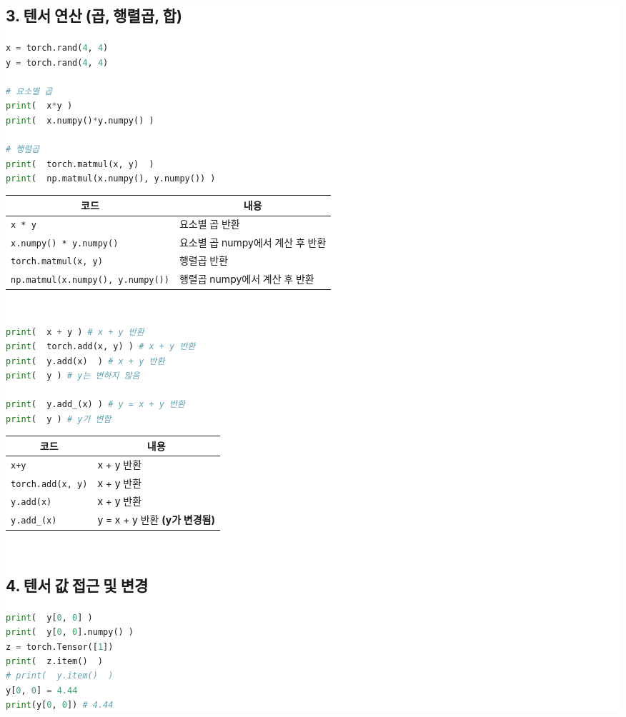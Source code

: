 
## 3. 텐서 연산 (곱, 행렬곱, 합)

```python
x = torch.rand(4, 4)
y = torch.rand(4, 4)

# 요소별 곱
print(  x*y )
print(  x.numpy()*y.numpy() )

# 행렬곱
print(  torch.matmul(x, y)  )
print(  np.matmul(x.numpy(), y.numpy()) )
```

코드|내용
---|---|
`x * y`|요소별 곱 반환
`x.numpy() * y.numpy()`|요소별 곱 numpy에서 계산 후 반환
`torch.matmul(x, y)`|행렬곱 반환
`np.matmul(x.numpy(), y.numpy())`|행렬곱 numpy에서 계산 후 반환

<br>

```python
print(  x + y ) # x + y 반환
print(  torch.add(x, y) ) # x + y 반환
print(  y.add(x)  ) # x + y 반환
print(  y ) # y는 변하지 않음

print(  y.add_(x) ) # y = x + y 반환
print(  y ) # y가 변함
```

코드|내용
---|---|
`x+y`| x + y 반환
`torch.add(x, y)`| x + y 반환
`y.add(x)`| x + y 반환
`y.add_(x)`| y = x + y 반환 **(y가 변경됨)**


<br>


## 4. 텐서 값 접근 및 변경

```python
print(  y[0, 0] )
print(  y[0, 0].numpy() )
z = torch.Tensor([1])
print(  z.item()  )
# print(  y.item()  )
y[0, 0] = 4.44
print(y[0, 0]) # 4.44
```
